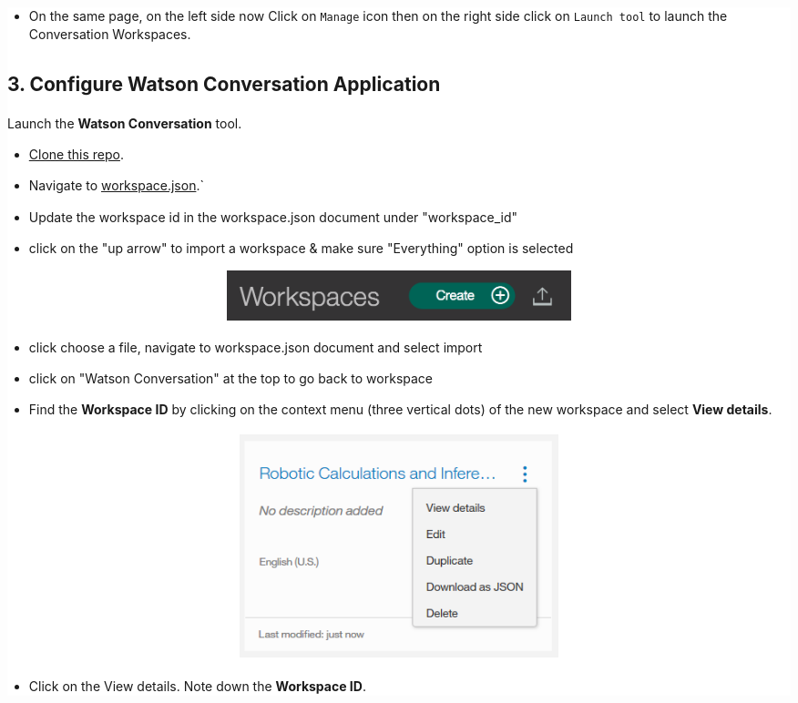 
  * On the same page, on the left side now Click on `Manage` icon then on the right side click on `Launch tool` to launch the Conversation Workspaces. 

## 3. Configure Watson Conversation Application

Launch the **Watson Conversation** tool. 
* [Clone this repo](https://github.com/IBM/watson-nao-robot).

* Navigate to [workspace.json](https://github.com/IBM/watson-nao-robot/blob/master/conversation/workspace.json).`

* Update the workspace id in the workspace.json document under "workspace_id"

* click on the "up arrow" to import a workspace & make sure "Everything" option is selected

<p align="center">
  <img width="400" height="55" src="doc/source/images/import_conversation_workspace.png">
</p>


* click choose a file, navigate to workspace.json document and select import

* click on "Watson Conversation" at the top to go back to workspace

* Find the **Workspace ID** by clicking on the context menu (three vertical dots) of the new
workspace and select **View details**. 

<p align="center">
  <img width="350" height="250" src="doc/source/images/open_conversation_details.png">
</p>

* Click on the View details. Note down the **Workspace ID**.

<p align="center">